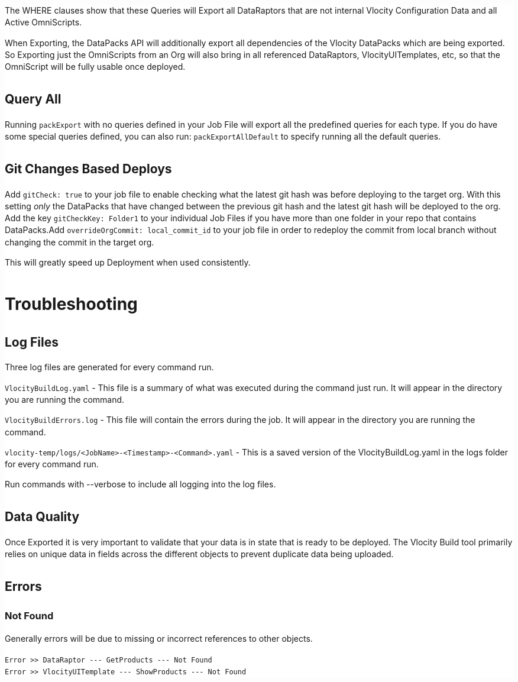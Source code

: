 The WHERE clauses show that these Queries will Export all DataRaptors that are not internal Vlocity Configuration Data and all Active OmniScripts.

When Exporting, the DataPacks API will additionally export all dependencies of the Vlocity DataPacks which are being exported. So Exporting just the OmniScripts from an Org will also bring in all referenced DataRaptors, VlocityUITemplates, etc, so that the OmniScript will be fully usable once deployed.

## Query All
Running `packExport` with no queries defined in your Job File will export all the predefined queries for each type. If you do have some special queries defined, you can also run: `packExportAllDefault` to specify running all the default queries.

## Git Changes Based Deploys
Add `gitCheck: true` to your job file to enable checking what the latest git hash was before deploying to the target org. With this setting *only* the DataPacks that have changed between the previous git hash and the latest git hash will be deployed to the org. Add the key `gitCheckKey: Folder1` to your individual Job Files if you have more than one folder in your repo that contains DataPacks.Add `overrideOrgCommit: local_commit_id` to your job file in order to redeploy the commit from local branch without changing the commit in the target org.

This will greatly speed up Deployment when used consistently.

# Troubleshooting

## Log Files
Three log files are generated for every command run.

`VlocityBuildLog.yaml` - This file is a summary of what was executed during the command just run. It will appear in the directory you are running the command.

`VlocityBuildErrors.log` - This file will contain the errors during the job. It will appear in the directory you are running the command. 

`vlocity-temp/logs/<JobName>-<Timestamp>-<Command>.yaml` - This is a saved version of the VlocityBuildLog.yaml in the logs folder for every command run.

Run commands with --verbose to include all logging into the log files.

## Data Quality
Once Exported it is very important to validate that your data is in state that is ready to be deployed. The Vlocity Build tool primarily relies on unique data in fields across the different objects to prevent duplicate data being uploaded.

## Errors

### Not Found
Generally errors will be due to missing or incorrect references to other objects. 
```
Error >> DataRaptor --- GetProducts --- Not Found
Error >> VlocityUITemplate --- ShowProducts --- Not Found
```
